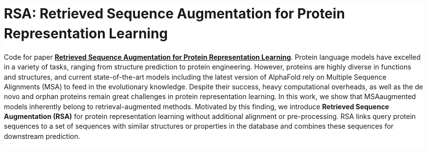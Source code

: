 # RSA: Retrieved Sequence Augmentation for Protein Representation Learning



Code for paper [**Retrieved Sequence Augmentation for Protein Representation Learning**](https://www.biorxiv.org/content/10.1101/2023.02.22.529597v1). Protein language models have excelled in a variety of tasks, ranging from structure prediction to protein engineering. However, proteins are highly diverse in functions and structures, and current state-of-the-art models including the latest version of AlphaFold rely on Multiple Sequence Alignments (MSA) to feed in the evolutionary knowledge. Despite their success, heavy computational overheads, as well as the de novo and orphan proteins remain great challenges in protein representation learning. In this work, we show that MSAaugmented models inherently belong to retrieval-augmented methods. Motivated by this finding, we introduce **Retrieved Sequence Augmentation (RSA)** for protein representation learning without additional alignment or pre-processing. RSA links query protein sequences to a set of sequences with similar structures or properties in the database and combines these sequences for downstream prediction. 


|   | |
|--|--|